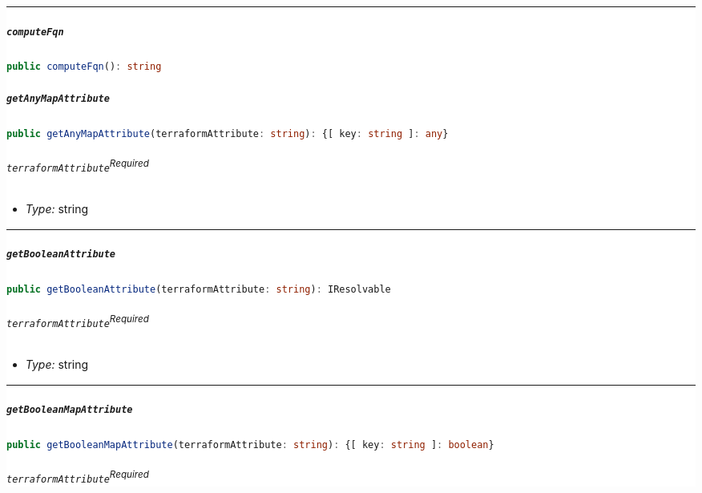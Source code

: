 
---

##### `computeFqn` <a name="computeFqn" id="@cdktf/provider-snowflake.failoverGroup.FailoverGroupReplicationScheduleCronOutputReference.computeFqn"></a>

```typescript
public computeFqn(): string
```

##### `getAnyMapAttribute` <a name="getAnyMapAttribute" id="@cdktf/provider-snowflake.failoverGroup.FailoverGroupReplicationScheduleCronOutputReference.getAnyMapAttribute"></a>

```typescript
public getAnyMapAttribute(terraformAttribute: string): {[ key: string ]: any}
```

###### `terraformAttribute`<sup>Required</sup> <a name="terraformAttribute" id="@cdktf/provider-snowflake.failoverGroup.FailoverGroupReplicationScheduleCronOutputReference.getAnyMapAttribute.parameter.terraformAttribute"></a>

- *Type:* string

---

##### `getBooleanAttribute` <a name="getBooleanAttribute" id="@cdktf/provider-snowflake.failoverGroup.FailoverGroupReplicationScheduleCronOutputReference.getBooleanAttribute"></a>

```typescript
public getBooleanAttribute(terraformAttribute: string): IResolvable
```

###### `terraformAttribute`<sup>Required</sup> <a name="terraformAttribute" id="@cdktf/provider-snowflake.failoverGroup.FailoverGroupReplicationScheduleCronOutputReference.getBooleanAttribute.parameter.terraformAttribute"></a>

- *Type:* string

---

##### `getBooleanMapAttribute` <a name="getBooleanMapAttribute" id="@cdktf/provider-snowflake.failoverGroup.FailoverGroupReplicationScheduleCronOutputReference.getBooleanMapAttribute"></a>

```typescript
public getBooleanMapAttribute(terraformAttribute: string): {[ key: string ]: boolean}
```

###### `terraformAttribute`<sup>Required</sup> <a name="terraformAttribute" id="@cdktf/provider-snowflake.failoverGroup.FailoverGroupReplicationScheduleCronOutputReference.getBooleanMapAttribute.parameter.terraformAttribute"></a>
